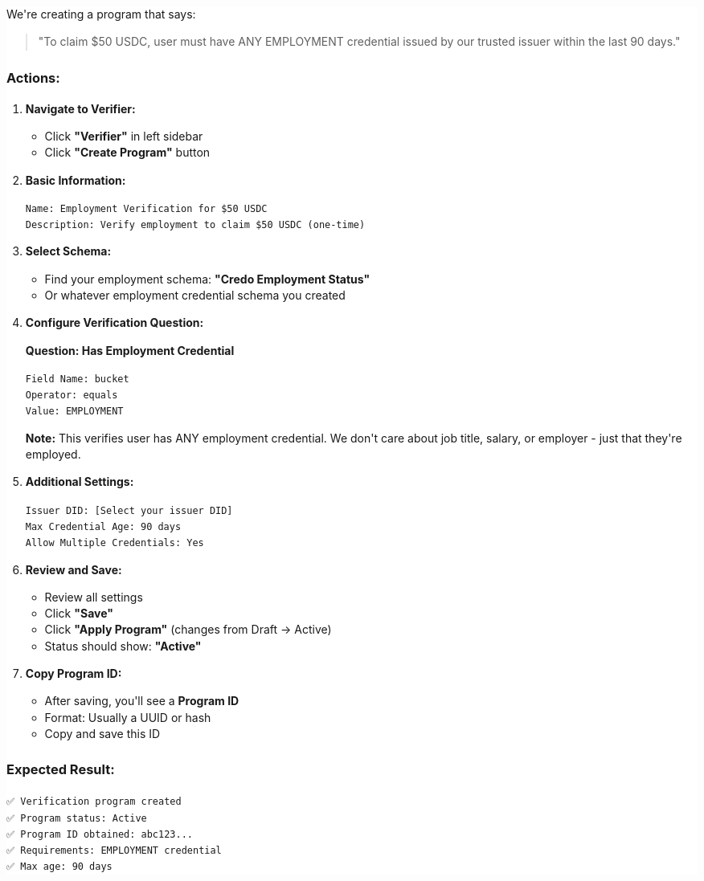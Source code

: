We're creating a program that says:
> "To claim $50 USDC, user must have ANY EMPLOYMENT credential issued by our trusted issuer within the last 90 days."

### Actions:

1. **Navigate to Verifier:**
   - Click **"Verifier"** in left sidebar
   - Click **"Create Program"** button

2. **Basic Information:**
   ```
   Name: Employment Verification for $50 USDC
   Description: Verify employment to claim $50 USDC (one-time)
   ```

3. **Select Schema:**
   - Find your employment schema: **"Credo Employment Status"**
   - Or whatever employment credential schema you created

4. **Configure Verification Question:**

   **Question: Has Employment Credential**
   ```
   Field Name: bucket
   Operator: equals
   Value: EMPLOYMENT
   ```

   **Note:** This verifies user has ANY employment credential. We don't care about job title, salary, or employer - just that they're employed.
   
5. **Additional Settings:**
   ```
   Issuer DID: [Select your issuer DID]
   Max Credential Age: 90 days
   Allow Multiple Credentials: Yes
   ```

6. **Review and Save:**
   - Review all settings
   - Click **"Save"**
   - Click **"Apply Program"** (changes from Draft → Active)
   - Status should show: **"Active"**

7. **Copy Program ID:**
   - After saving, you'll see a **Program ID**
   - Format: Usually a UUID or hash
   - Copy and save this ID

### Expected Result:
```
✅ Verification program created
✅ Program status: Active
✅ Program ID obtained: abc123...
✅ Requirements: EMPLOYMENT credential
✅ Max age: 90 days
```

